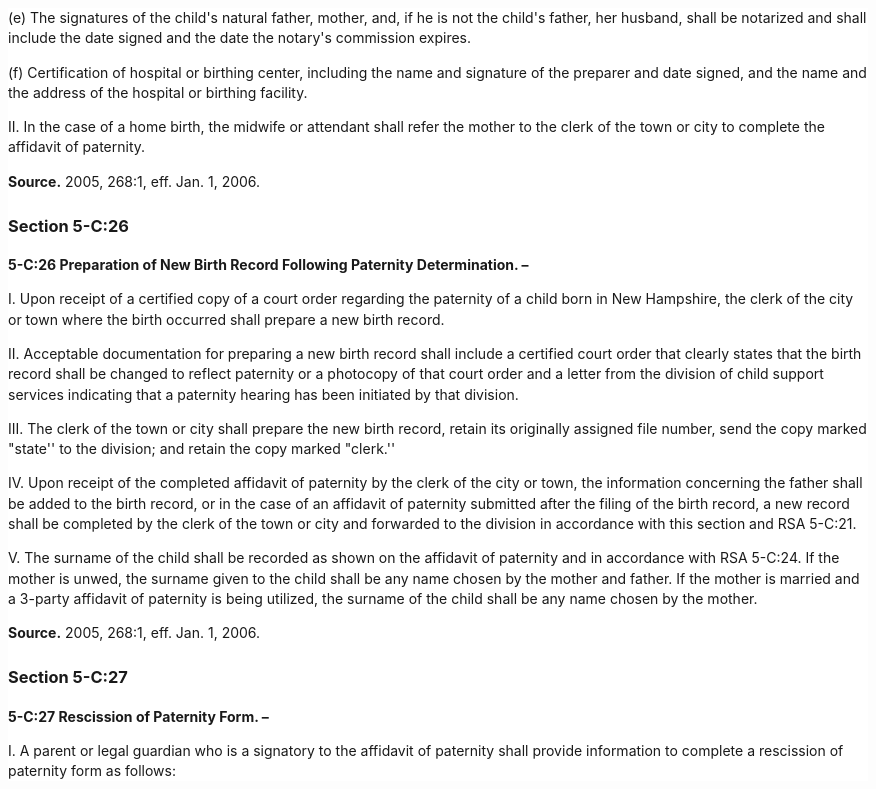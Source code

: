  (e) The signatures of the child's natural father, mother, and, if
he is not the child's father, her husband, shall be notarized and shall
include the date signed and the date the notary's commission expires.
                                             
 (f) Certification of hospital or birthing center, including the
name and signature of the preparer and date signed, and the name and the
address of the hospital or birthing facility.
                                             
 II. In the case of a home birth, the midwife or attendant shall
refer the mother to the clerk of the town or city to complete the
affidavit of paternity.

**Source.** 2005, 268:1, eff. Jan. 1, 2006.

### Section 5-C:26

 **5-C:26 Preparation of New Birth Record Following Paternity
Determination. –**
                                             
 I. Upon receipt of a certified copy of a court order regarding the
paternity of a child born in New Hampshire, the clerk of the city or
town where the birth occurred shall prepare a new birth record.
                                             
 II. Acceptable documentation for preparing a new birth record shall
include a certified court order that clearly states that the birth
record shall be changed to reflect paternity or a photocopy of that
court order and a letter from the division of child support services
indicating that a paternity hearing has been initiated by that
division.
                                             
 III. The clerk of the town or city shall prepare the new birth
record, retain its originally assigned file number, send the copy marked
"state'' to the division; and retain the copy marked "clerk.''
                                             
 IV. Upon receipt of the completed affidavit of paternity by the
clerk of the city or town, the information concerning the father shall
be added to the birth record, or in the case of an affidavit of
paternity submitted after the filing of the birth record, a new record
shall be completed by the clerk of the town or city and forwarded to the
division in accordance with this section and RSA 5-C:21.
                                             
 V. The surname of the child shall be recorded as shown on the
affidavit of paternity and in accordance with RSA 5-C:24. If the mother
is unwed, the surname given to the child shall be any name chosen by the
mother and father. If the mother is married and a 3-party affidavit of
paternity is being utilized, the surname of the child shall be any name
chosen by the mother.

**Source.** 2005, 268:1, eff. Jan. 1, 2006.

### Section 5-C:27

 **5-C:27 Rescission of Paternity Form. –**
                                             
 I. A parent or legal guardian who is a signatory to the affidavit of
paternity shall provide information to complete a rescission of
paternity form as follows:
                                             
